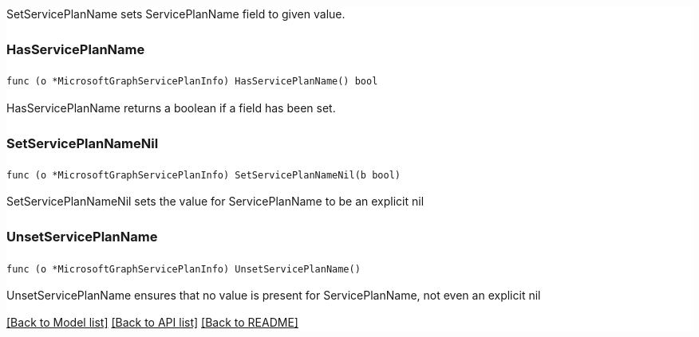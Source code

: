 SetServicePlanName sets ServicePlanName field to given value.

### HasServicePlanName

`func (o *MicrosoftGraphServicePlanInfo) HasServicePlanName() bool`

HasServicePlanName returns a boolean if a field has been set.

### SetServicePlanNameNil

`func (o *MicrosoftGraphServicePlanInfo) SetServicePlanNameNil(b bool)`

 SetServicePlanNameNil sets the value for ServicePlanName to be an explicit nil

### UnsetServicePlanName
`func (o *MicrosoftGraphServicePlanInfo) UnsetServicePlanName()`

UnsetServicePlanName ensures that no value is present for ServicePlanName, not even an explicit nil

[[Back to Model list]](../README.md#documentation-for-models) [[Back to API list]](../README.md#documentation-for-api-endpoints) [[Back to README]](../README.md)


